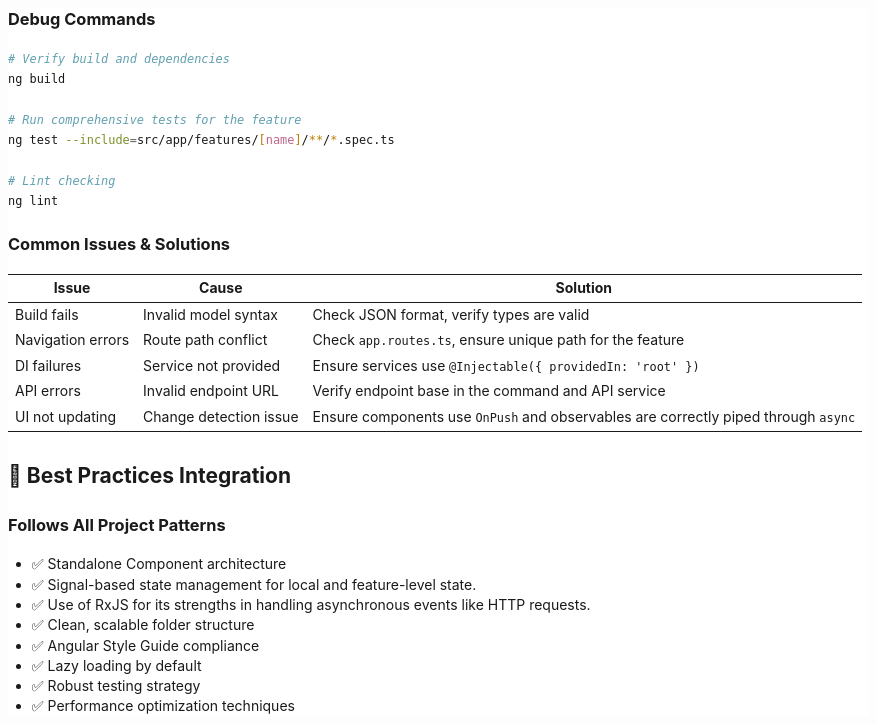 ### Debug Commands
```bash
# Verify build and dependencies
ng build

# Run comprehensive tests for the feature
ng test --include=src/app/features/[name]/**/*.spec.ts

# Lint checking
ng lint
```

### Common Issues & Solutions

| Issue | Cause | Solution |
|---|---|---|
| Build fails | Invalid model syntax | Check JSON format, verify types are valid |
| Navigation errors| Route path conflict | Check `app.routes.ts`, ensure unique path for the feature |
| DI failures | Service not provided | Ensure services use `@Injectable({ providedIn: 'root' })` |
| API errors | Invalid endpoint URL | Verify endpoint base in the command and API service |
| UI not updating | Change detection issue | Ensure components use `OnPush` and observables are correctly piped through `async` |

## 🎯 Best Practices Integration

### Follows All Project Patterns
- ✅ Standalone Component architecture
- ✅ Signal-based state management for local and feature-level state.
- ✅ Use of RxJS for its strengths in handling asynchronous events like HTTP requests.
- ✅ Clean, scalable folder structure
- ✅ Angular Style Guide compliance
- ✅ Lazy loading by default
- ✅ Robust testing strategy
- ✅ Performance optimization techniques